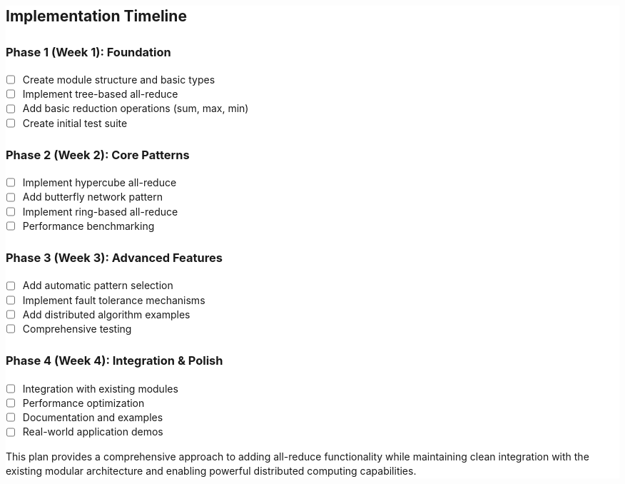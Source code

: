 ## Implementation Timeline

### Phase 1 (Week 1): Foundation
- [ ] Create module structure and basic types
- [ ] Implement tree-based all-reduce
- [ ] Add basic reduction operations (sum, max, min)
- [ ] Create initial test suite

### Phase 2 (Week 2): Core Patterns
- [ ] Implement hypercube all-reduce
- [ ] Add butterfly network pattern
- [ ] Implement ring-based all-reduce
- [ ] Performance benchmarking

### Phase 3 (Week 3): Advanced Features
- [ ] Add automatic pattern selection
- [ ] Implement fault tolerance mechanisms
- [ ] Add distributed algorithm examples
- [ ] Comprehensive testing

### Phase 4 (Week 4): Integration & Polish
- [ ] Integration with existing modules
- [ ] Performance optimization
- [ ] Documentation and examples
- [ ] Real-world application demos

This plan provides a comprehensive approach to adding all-reduce functionality while maintaining clean integration with the existing modular architecture and enabling powerful distributed computing capabilities.
